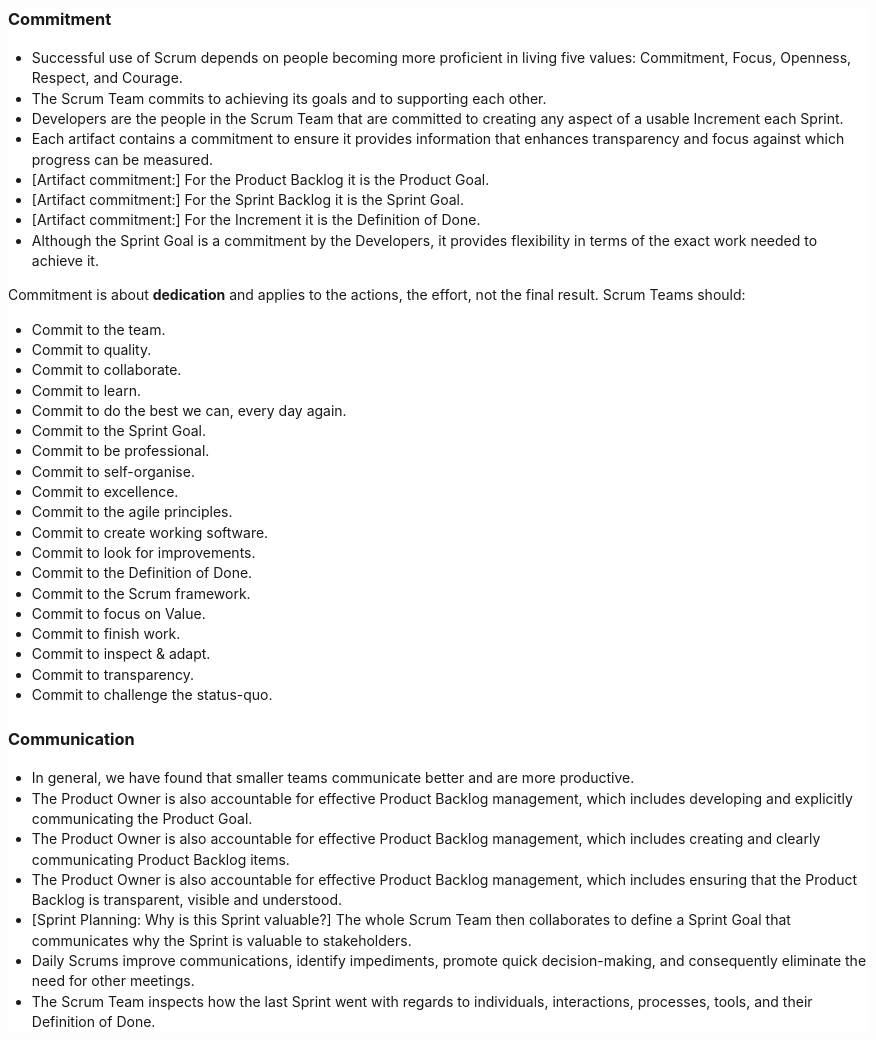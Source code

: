 ### Commitment

- Successful use of Scrum depends on people becoming more proficient in living five values: Commitment, Focus, Openness, Respect, and Courage.
- The Scrum Team commits to achieving its goals and to supporting each other.
- Developers are the people in the Scrum Team that are committed to creating any aspect of a usable Increment each Sprint.
- Each artifact contains a commitment to ensure it provides information that enhances transparency and focus against which progress can be measured.
- [Artifact commitment:] For the Product Backlog it is the Product Goal.
- [Artifact commitment:] For the Sprint Backlog it is the Sprint Goal.
- [Artifact commitment:] For the Increment it is the Definition of Done.
- Although the Sprint Goal is a commitment by the Developers, it provides flexibility in terms of the exact work needed to achieve it.

Commitment is about **dedication** and applies to the actions, the effort, not the final result. Scrum Teams should:
- Commit to the team.
- Commit to quality.
- Commit to collaborate.
- Commit to learn.
- Commit to do the best we can, every day again.
- Commit to the Sprint Goal.
- Commit to be professional.
- Commit to self-organise.
- Commit to excellence.
- Commit to the agile principles.
- Commit to create working software.
- Commit to look for improvements.
- Commit to the Definition of Done.
- Commit to the Scrum framework.
- Commit to focus on Value.
- Commit to finish work.
- Commit to inspect & adapt.
- Commit to transparency.
- Commit to challenge the status-quo.

### Communication

- In general, we have found that smaller teams communicate better and are more productive.
- The Product Owner is also accountable for effective Product Backlog management, which includes developing and explicitly communicating the Product Goal.
- The Product Owner is also accountable for effective Product Backlog management, which includes creating and clearly communicating Product Backlog items.
- The Product Owner is also accountable for effective Product Backlog management, which includes ensuring that the Product Backlog is transparent, visible and understood.
- [Sprint Planning: Why is this Sprint valuable?] The whole Scrum Team then collaborates to define a Sprint Goal that communicates why the Sprint is valuable to stakeholders.
- Daily Scrums improve communications, identify impediments, promote quick decision-making, and consequently eliminate the need for other meetings.
- The Scrum Team inspects how the last Sprint went with regards to individuals, interactions, processes, tools, and their Definition of Done.
